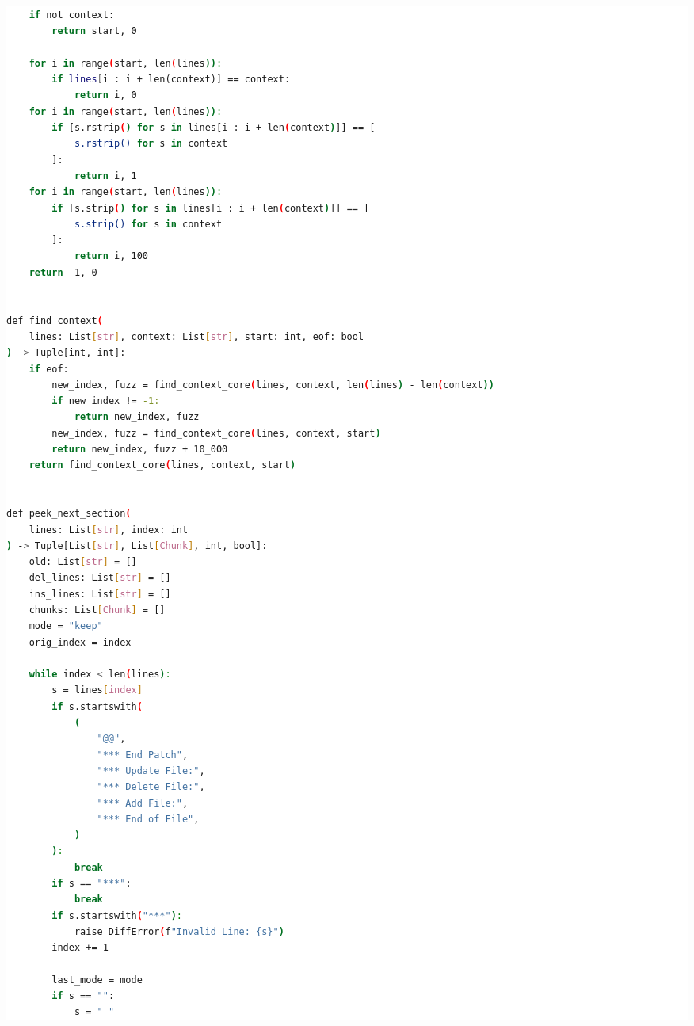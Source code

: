 ```bash
    if not context:
        return start, 0

    for i in range(start, len(lines)):
        if lines[i : i + len(context)] == context:
            return i, 0
    for i in range(start, len(lines)):
        if [s.rstrip() for s in lines[i : i + len(context)]] == [
            s.rstrip() for s in context
        ]:
            return i, 1
    for i in range(start, len(lines)):
        if [s.strip() for s in lines[i : i + len(context)]] == [
            s.strip() for s in context
        ]:
            return i, 100
    return -1, 0


def find_context(
    lines: List[str], context: List[str], start: int, eof: bool
) -> Tuple[int, int]:
    if eof:
        new_index, fuzz = find_context_core(lines, context, len(lines) - len(context))
        if new_index != -1:
            return new_index, fuzz
        new_index, fuzz = find_context_core(lines, context, start)
        return new_index, fuzz + 10_000
    return find_context_core(lines, context, start)


def peek_next_section(
    lines: List[str], index: int
) -> Tuple[List[str], List[Chunk], int, bool]:
    old: List[str] = []
    del_lines: List[str] = []
    ins_lines: List[str] = []
    chunks: List[Chunk] = []
    mode = "keep"
    orig_index = index

    while index < len(lines):
        s = lines[index]
        if s.startswith(
            (
                "@@",
                "*** End Patch",
                "*** Update File:",
                "*** Delete File:",
                "*** Add File:",
                "*** End of File",
            )
        ):
            break
        if s == "***":
            break
        if s.startswith("***"):
            raise DiffError(f"Invalid Line: {s}")
        index += 1

        last_mode = mode
        if s == "":
            s = " "
```